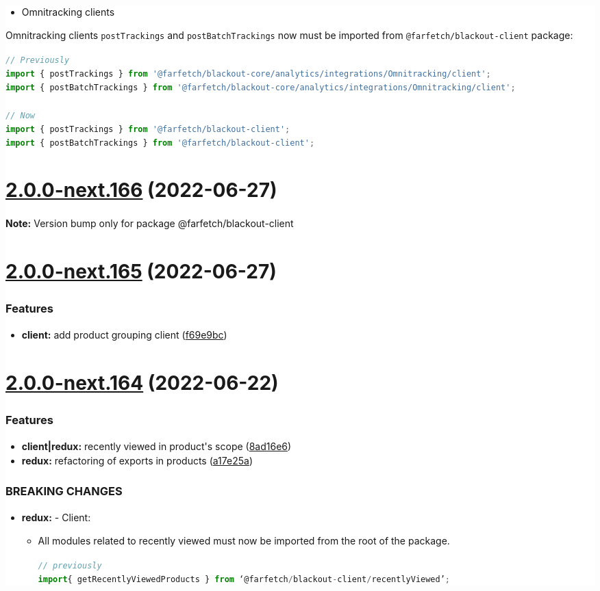 
- Omnitracking clients

Omnitracking clients `postTrackings` and `postBatchTrackings` now
must be imported from `@farfetch/blackout-client` package:

```js
// Previously
import { postTrackings } from '@farfetch/blackout-core/analytics/integrations/Omnitracking/client';
import { postBatchTrackings } from '@farfetch/blackout-core/analytics/integrations/Omnitracking/client';

// Now
import { postTrackings } from '@farfetch/blackout-client';
import { postBatchTrackings } from '@farfetch/blackout-client';
```

# [2.0.0-next.166](https://github.com/Farfetch/blackout/compare/@farfetch/blackout-client@2.0.0-next.165...@farfetch/blackout-client@2.0.0-next.166) (2022-06-27)

**Note:** Version bump only for package @farfetch/blackout-client

# [2.0.0-next.165](https://github.com/Farfetch/blackout/compare/@farfetch/blackout-client@2.0.0-next.164...@farfetch/blackout-client@2.0.0-next.165) (2022-06-27)

### Features

- **client:** add product grouping client ([f69e9bc](https://github.com/Farfetch/blackout/commit/f69e9bc5769c1f34163e0a43434fed5e889ed0c6))

# [2.0.0-next.164](https://github.com/Farfetch/blackout/compare/@farfetch/blackout-client@2.0.0-next.163...@farfetch/blackout-client@2.0.0-next.164) (2022-06-22)

### Features

- **client|redux:** recently viewed in product's scope ([8ad16e6](https://github.com/Farfetch/blackout/commit/8ad16e6ffb79fe45fac8b960cffb2bdae1c07abb))
- **redux:** refactoring of exports in products ([a17e25a](https://github.com/Farfetch/blackout/commit/a17e25ad07cb40d7112f986a3d8a7d4866b377fd))

### BREAKING CHANGES

- **redux:** - Client:

  - All modules related to recently viewed must now be imported from the root of the package.

    ```js
    // previously
    import{ getRecentlyViewedProducts } from ‘@farfetch/blackout-client/recentlyViewed’;

